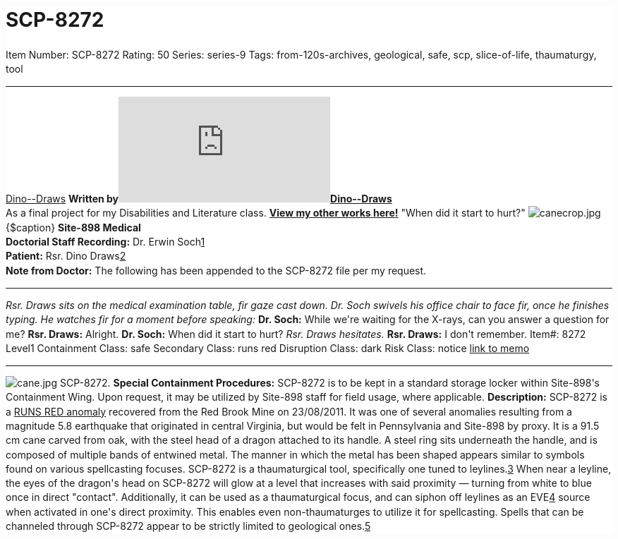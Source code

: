 # SCP-8272
Item Number: SCP-8272
Rating: 50
Series: series-9
Tags: from-120s-archives, geological, safe, scp, slice-of-life, thaumaturgy, tool

---

[Dino--Draws](javascript:;)
**Written by[![Dino--Draws](https://www.wikidot.com/avatar.php?userid=8229577&amp;size=small&amp;timestamp=1750203903)](http://www.wikidot.com/user:info/dino-draws)[Dino--Draws](http://www.wikidot.com/user:info/dino-draws)**  
As a final project for my Disabilities and Literature class.
**[View my other works here!](https://scp-wiki.wikidot.com/dinodraws-author-page)**
"When did it start to hurt?"
![canecrop.jpg](https://scp-wiki.wdfiles.com/local--files/scp-8272/canecrop.jpg)
{$caption}
**Site-898 Medical**  
**Doctorial Staff Recording:** Dr. Erwin Soch[1](javascript:;)  
**Patient:** Rsr. Dino Draws[2](javascript:;)  
**Note from Doctor:** The following has been appended to the SCP-8272 file per my request.
* * *
_Rsr. Draws sits on the medical examination table, fir gaze cast down. Dr. Soch swivels his office chair to face fir, once he finishes typing. He watches fir for a moment before speaking:_
**Dr. Soch:** While we're waiting for the X-rays, can you answer a question for me?
**Rsr. Draws:** Alright.
**Dr. Soch:** When did it start to hurt?
_Rsr. Draws hesitates._
**Rsr. Draws:** I don't remember.
Item#: 8272
Level1
Containment Class:
safe
Secondary Class:
runs red
Disruption Class:
dark
Risk Class:
notice
[link to memo](/classification-committee-memo)  

* * *
![cane.jpg](https://scp-wiki.wdfiles.com/local--files/scp-8272/cane.jpg)
SCP-8272.
**Special Containment Procedures:** SCP-8272 is to be kept in a standard storage locker within Site-898's Containment Wing. Upon request, it may be utilized by Site-898 staff for field usage, where applicable.
**Description:** SCP-8272 is a [RUNS RED anomaly](https://scp-wiki.wikidot.com/scp-8987) recovered from the Red Brook Mine on 23/08/2011. It was one of several anomalies resulting from a magnitude 5.8 earthquake that originated in central Virginia, but would be felt in Pennsylvania and Site-898 by proxy. It is a 91.5 cm cane carved from oak, with the steel head of a dragon attached to its handle. A steel ring sits underneath the handle, and is composed of multiple bands of entwined metal. The manner in which the metal has been shaped appears similar to symbols found on various spellcasting focuses.
SCP-8272 is a thaumaturgical tool, specifically one tuned to leylines.[3](javascript:;) When near a leyline, the eyes of the dragon's head on SCP-8272 will glow at a level that increases with said proximity — turning from white to blue once in direct "contact". Additionally, it can be used as a thaumaturgical focus, and can siphon off leylines as an EVE[4](javascript:;) source when activated in one's direct proximity. This enables even non-thaumaturges to utilize it for spellcasting. Spells that can be channeled through SCP-8272 appear to be strictly limited to geological ones.[5](javascript:;)
